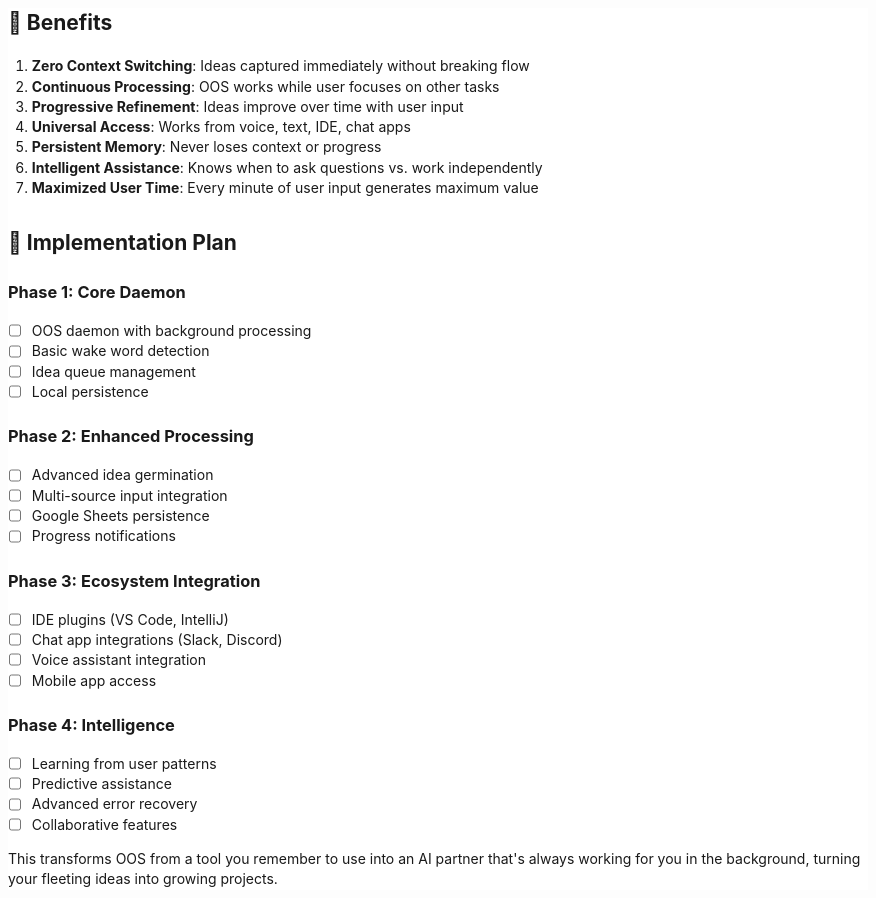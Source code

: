 ## 🎯 Benefits

1. **Zero Context Switching**: Ideas captured immediately without breaking flow
2. **Continuous Processing**: OOS works while user focuses on other tasks
3. **Progressive Refinement**: Ideas improve over time with user input
4. **Universal Access**: Works from voice, text, IDE, chat apps
5. **Persistent Memory**: Never loses context or progress
6. **Intelligent Assistance**: Knows when to ask questions vs. work independently
7. **Maximized User Time**: Every minute of user input generates maximum value

## 🚀 Implementation Plan

### Phase 1: Core Daemon
- [ ] OOS daemon with background processing
- [ ] Basic wake word detection
- [ ] Idea queue management
- [ ] Local persistence

### Phase 2: Enhanced Processing
- [ ] Advanced idea germination
- [ ] Multi-source input integration
- [ ] Google Sheets persistence
- [ ] Progress notifications

### Phase 3: Ecosystem Integration
- [ ] IDE plugins (VS Code, IntelliJ)
- [ ] Chat app integrations (Slack, Discord)
- [ ] Voice assistant integration
- [ ] Mobile app access

### Phase 4: Intelligence
- [ ] Learning from user patterns
- [ ] Predictive assistance
- [ ] Advanced error recovery
- [ ] Collaborative features

This transforms OOS from a tool you remember to use into an AI partner that's always working for you in the background, turning your fleeting ideas into growing projects.